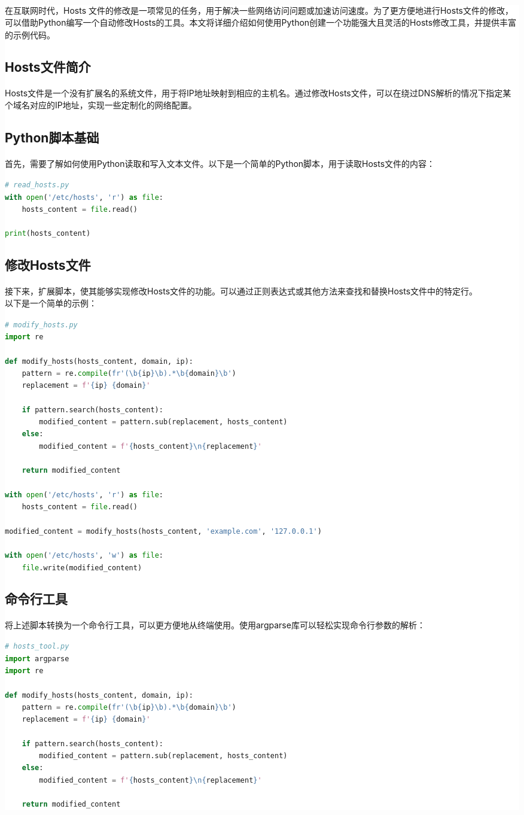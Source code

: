 在互联网时代，Hosts 文件的修改是一项常见的任务，用于解决一些网络访问问题或加速访问速度。为了更方便地进行Hosts文件的修改，可以借助Python编写一个自动修改Hosts的工具。本文将详细介绍如何使用Python创建一个功能强大且灵活的Hosts修改工具，并提供丰富的示例代码。
<a name="UcoXl"></a>
## Hosts文件简介
Hosts文件是一个没有扩展名的系统文件，用于将IP地址映射到相应的主机名。通过修改Hosts文件，可以在绕过DNS解析的情况下指定某个域名对应的IP地址，实现一些定制化的网络配置。
<a name="wjfxX"></a>
## Python脚本基础
首先，需要了解如何使用Python读取和写入文本文件。以下是一个简单的Python脚本，用于读取Hosts文件的内容：
```python
# read_hosts.py
with open('/etc/hosts', 'r') as file:
    hosts_content = file.read()

print(hosts_content)
```
<a name="MbRrA"></a>
## 修改Hosts文件
接下来，扩展脚本，使其能够实现修改Hosts文件的功能。可以通过正则表达式或其他方法来查找和替换Hosts文件中的特定行。<br />以下是一个简单的示例：
```python
# modify_hosts.py
import re

def modify_hosts(hosts_content, domain, ip):
    pattern = re.compile(fr'(\b{ip}\b).*\b{domain}\b')
    replacement = f'{ip} {domain}'

    if pattern.search(hosts_content):
        modified_content = pattern.sub(replacement, hosts_content)
    else:
        modified_content = f'{hosts_content}\n{replacement}'

    return modified_content

with open('/etc/hosts', 'r') as file:
    hosts_content = file.read()

modified_content = modify_hosts(hosts_content, 'example.com', '127.0.0.1')

with open('/etc/hosts', 'w') as file:
    file.write(modified_content)
```
<a name="qFH3X"></a>
## 命令行工具
将上述脚本转换为一个命令行工具，可以更方便地从终端使用。使用argparse库可以轻松实现命令行参数的解析：
```python
# hosts_tool.py
import argparse
import re

def modify_hosts(hosts_content, domain, ip):
    pattern = re.compile(fr'(\b{ip}\b).*\b{domain}\b')
    replacement = f'{ip} {domain}'

    if pattern.search(hosts_content):
        modified_content = pattern.sub(replacement, hosts_content)
    else:
        modified_content = f'{hosts_content}\n{replacement}'

    return modified_content

```